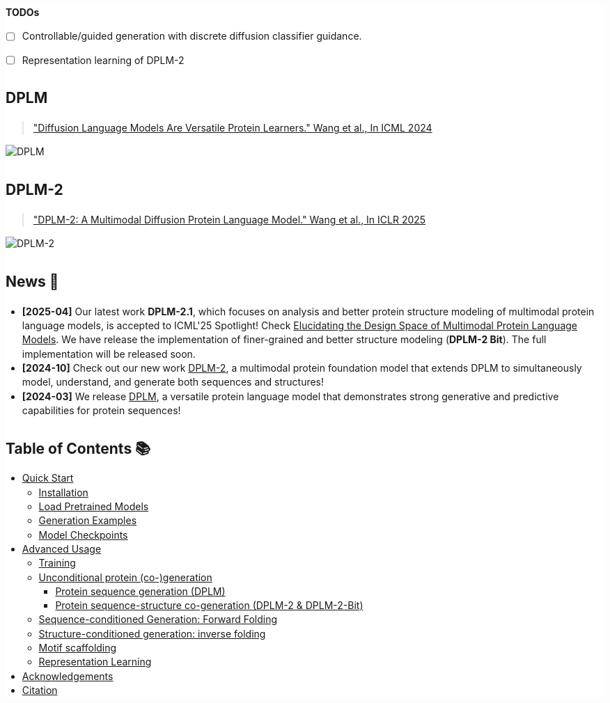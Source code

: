 **TODOs**

- [ ] Controllable/guided generation with discrete diffusion classifier guidance.
- [ ] Representation learning of DPLM-2



## DPLM
> ["Diffusion Language Models Are Versatile Protein Learners." Wang et al., In ICML 2024](https://arxiv.org/abs/2402.18567)

![DPLM](./assets/dplm.png)

## DPLM-2
> ["DPLM-2: A Multimodal Diffusion Protein Language Model." Wang et al., In ICLR 2025](https://arxiv.org/abs/2410.13782)

![DPLM-2](./assets/dplm-2.png)

## News 📢
- ​**​[2025-04]​**​ Our latest work **DPLM-2.1**, which focuses on analysis and better protein structure modeling of multimodal protein language models, is accepted to ICML'25 Spotlight! Check [Elucidating the Design Space of Multimodal Protein Language Models](https://arxiv.org/abs/2504.11454). We have release the implementation of finer-grained and better structure modeling (**DPLM-2 Bit**). The full implementation will be released soon.
- ​**​[2024-10]​**​ Check out our new work [DPLM-2](https://arxiv.org/abs/2410.13782), a multimodal protein foundation model that extends DPLM to simultaneously model, understand, and generate both sequences and structures!
- ​**​[2024-03]​**​ We release [DPLM](https://arxiv.org/abs/2402.18567), a versatile protein language model that demonstrates strong generative and predictive capabilities for protein sequences!

## Table of Contents 📚

- [Quick Start](#quick-start)
  - [Installation](#installation)
  - [Load Pretrained Models](#load-pretrained-models)
  - [Generation Examples](#generation-examples)
  - [Model Checkpoints](#model-checkpoints)
- [Advanced Usage](#advanced-usage)
  - [Training](#training)
  - [Unconditional protein (co-)generation](#unconditional-protein-co-generation)
    - [Protein sequence generation (DPLM)](#protein-sequence-generation-dplm)
    - [Protein sequence-structure co-generation (DPLM-2 & DPLM-2-Bit)](#protein-sequence-structure-co-generation-dplm-2--dplm-2-bit)
  - [Sequence-conditioned Generation: Forward Folding](#sequence-conditioned-generation-forward-folding)
  - [Structure-conditioned generation: inverse folding](#structure-conditioned-generation-inverse-folding)
  - [Motif scaffolding](#motif-scaffolding)
  - [Representation Learning](#representation-learning)
- [Acknowledgements](#acknowledgements)
- [Citation](#citation)
